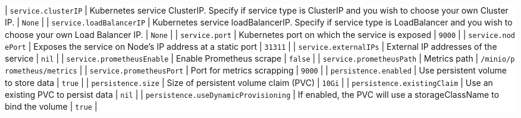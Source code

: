 | `service.clusterIP`                                      | Kubernetes service ClusterIP. Specify if service type is ClusterIP and you wish to choose your own Cluster IP.                                                                                                                                                                                                                                                                      | `None`                         |
| `service.loadBalancerIP`                                 | Kubernetes service loadBalancerIP. Specify if service type is LoadBalancer and you wish to choose your own Load Balancer IP.                                                                                                                                                                                                                                                        | `None`                         |
| `service.port`                                           | Kubernetes port on which the service is exposed                                                                                                                                                                                                                                                                                                                                     | `9000`                         |
| `service.nodePort`                                       | Exposes the service on Node’s IP address at a static port                                                                                                                                                                                                                                                                                                                           | `31311`                        |
| `service.externalIPs`                                    | External IP addresses of the service                                                                                                                                                                                                                                                                                                                                                | `nil`                          |
| `service.prometheusEnable`                               | Enable Prometheus scrape                                                                                                                                                                                                                                                                                                                                                            | `false`                        |
| `service.prometheusPath`                                 | Metrics path                                                                                                                                                                                                                                                                                                                                                                        | `/minio/prometheus/metrics`    |
| `service.prometheusPort`                                 | Port for metrics scrapping                                                                                                                                                                                                                                                                                                                                                          | `9000`                         |
| `persistence.enabled`                                    | Use persistent volume to store data                                                                                                                                                                                                                                                                                                                                                 | `true`                         |
| `persistence.size`                                       | Size of persistent volume claim (PVC)                                                                                                                                                                                                                                                                                                                                               | `10Gi`                         |
| `persistence.existingClaim`                              | Use an existing PVC to persist data                                                                                                                                                                                                                                                                                                                                                 | `nil`                          |
| `persistence.useDynamicProvisioning`                     | If enabled, the PVC will use a storageClassName to bind the volume                                                                                                                                                                                                                                                                                                                  | `true`                         |